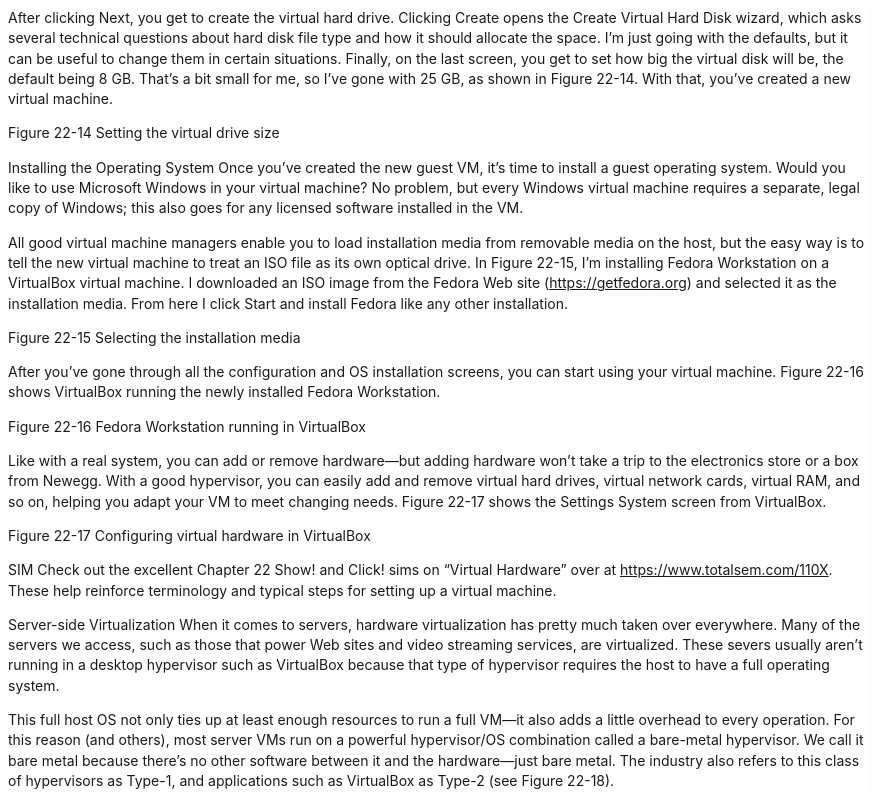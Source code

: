 After clicking Next, you get to create the virtual hard drive. Clicking Create opens the Create Virtual Hard Disk wizard, which asks several technical questions about hard disk file type and how it should allocate the space. I’m just going with the defaults, but it can be useful to change them in certain situations. Finally, on the last screen, you get to set how big the virtual disk will be, the default being 8 GB. That’s a bit small for me, so I’ve gone with 25 GB, as shown in Figure 22-14. With that, you’ve created a new virtual machine.



Figure 22-14  Setting the virtual drive size

Installing the Operating System
Once you’ve created the new guest VM, it’s time to install a guest operating system. Would you like to use Microsoft Windows in your virtual machine? No problem, but every Windows virtual machine requires a separate, legal copy of Windows; this also goes for any licensed software installed in the VM.

All good virtual machine managers enable you to load installation media from removable media on the host, but the easy way is to tell the new virtual machine to treat an ISO file as its own optical drive. In Figure 22-15, I’m installing Fedora Workstation on a VirtualBox virtual machine. I downloaded an ISO image from the Fedora Web site (https://getfedora.org) and selected it as the installation media. From here I click Start and install Fedora like any other installation.



Figure 22-15  Selecting the installation media

After you’ve gone through all the configuration and OS installation screens, you can start using your virtual machine. Figure 22-16 shows VirtualBox running the newly installed Fedora Workstation.



Figure 22-16  Fedora Workstation running in VirtualBox

Like with a real system, you can add or remove hardware—but adding hardware won’t take a trip to the electronics store or a box from Newegg. With a good hypervisor, you can easily add and remove virtual hard drives, virtual network cards, virtual RAM, and so on, helping you adapt your VM to meet changing needs. Figure 22-17 shows the Settings System screen from VirtualBox.



Figure 22-17  Configuring virtual hardware in VirtualBox



SIM   Check out the excellent Chapter 22 Show! and Click! sims on “Virtual Hardware” over at https://www.totalsem.com/110X. These help reinforce terminology and typical steps for setting up a virtual machine.

Server-side Virtualization
When it comes to servers, hardware virtualization has pretty much taken over everywhere. Many of the servers we access, such as those that power Web sites and video streaming services, are virtualized. These severs usually aren’t running in a desktop hypervisor such as VirtualBox because that type of hypervisor requires the host to have a full operating system.

This full host OS not only ties up at least enough resources to run a full VM—it also adds a little overhead to every operation. For this reason (and others), most server VMs run on a powerful hypervisor/OS combination called a bare-metal hypervisor. We call it bare metal because there’s no other software between it and the hardware—just bare metal. The industry also refers to this class of hypervisors as Type-1, and applications such as VirtualBox as Type-2 (see Figure 22-18).
